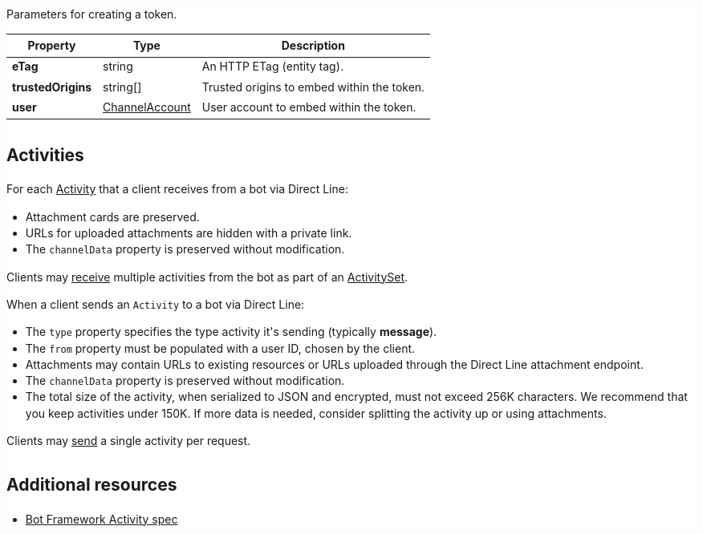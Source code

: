 Parameters for creating a token.

| Property | Type | Description |
|----|----|----|
| **eTag** | string | An HTTP ETag (entity tag). |
| **trustedOrigins** | string[] | Trusted origins to embed within the token. |
| **user** | [ChannelAccount][] | User account to embed within the token. |

## Activities

For each [Activity][] that a client receives from a bot via Direct Line:

- Attachment cards are preserved.
- URLs for uploaded attachments are hidden with a private link.
- The `channelData` property is preserved without modification.

Clients may [receive](bot-framework-rest-direct-line-3-0-receive-activities.md) multiple activities from the bot as part of an [ActivitySet](#activityset-object).

When a client sends an `Activity` to a bot via Direct Line:

- The `type` property specifies the type activity it's sending (typically **message**).
- The `from` property must be populated with a user ID, chosen by the client.
- Attachments may contain URLs to existing resources or URLs uploaded through the Direct Line attachment endpoint.
- The `channelData` property is preserved without modification.
- The total size of the activity, when serialized to JSON and encrypted, must not exceed 256K characters. We recommend that you keep activities under 150K. If more data is needed, consider splitting the activity up or using attachments.

Clients may [send](bot-framework-rest-direct-line-3-0-send-activity.md) a single activity per request.

## Additional resources

- [Bot Framework Activity spec](https://github.com/Microsoft/botframework-sdk/blob/main/specs/botframework-activity/botframework-activity.md)

[Activity]: bot-framework-rest-connector-api-reference.md#activity-object
[ChannelAccount]: bot-framework-rest-connector-api-reference.md#channelaccount-object
[Error]: bot-framework-rest-connector-api-reference.md#error-object
[ErrorResponse]: bot-framework-rest-connector-api-reference.md#errorresponse-object
[ResourceResponse]: bot-framework-rest-connector-api-reference.md#resourceresponse-object
